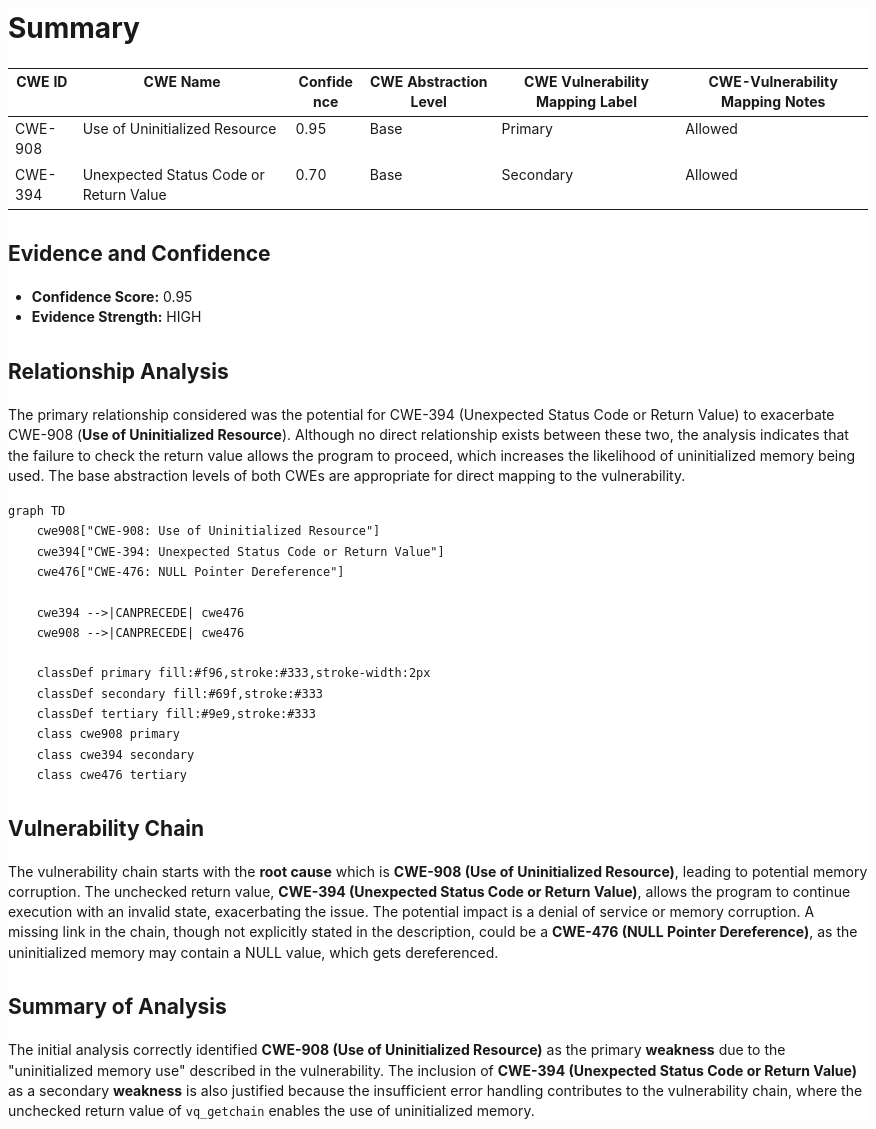 # Summary
| CWE ID | CWE Name | Confidence | CWE Abstraction Level | CWE Vulnerability Mapping Label | CWE-Vulnerability Mapping Notes |
|---|---|---|---|---|---|
| CWE-908 | Use of Uninitialized Resource | 0.95 | Base | Primary | Allowed |
| CWE-394 | Unexpected Status Code or Return Value | 0.70 | Base | Secondary | Allowed |

## Evidence and Confidence

*   **Confidence Score:** 0.95
*   **Evidence Strength:** HIGH

## Relationship Analysis
The primary relationship considered was the potential for CWE-394 (Unexpected Status Code or Return Value) to exacerbate CWE-908 (**Use of Uninitialized Resource**). Although no direct relationship exists between these two, the analysis indicates that the failure to check the return value allows the program to proceed, which increases the likelihood of uninitialized memory being used. The base abstraction levels of both CWEs are appropriate for direct mapping to the vulnerability.

```mermaid
graph TD
    cwe908["CWE-908: Use of Uninitialized Resource"]
    cwe394["CWE-394: Unexpected Status Code or Return Value"]
    cwe476["CWE-476: NULL Pointer Dereference"]

    cwe394 -->|CANPRECEDE| cwe476
    cwe908 -->|CANPRECEDE| cwe476

    classDef primary fill:#f96,stroke:#333,stroke-width:2px
    classDef secondary fill:#69f,stroke:#333
    classDef tertiary fill:#9e9,stroke:#333
    class cwe908 primary
    class cwe394 secondary
    class cwe476 tertiary
```

## Vulnerability Chain
The vulnerability chain starts with the **root cause** which is **CWE-908 (Use of Uninitialized Resource)**, leading to potential memory corruption. The unchecked return value, **CWE-394 (Unexpected Status Code or Return Value)**, allows the program to continue execution with an invalid state, exacerbating the issue. The potential impact is a denial of service or memory corruption. A missing link in the chain, though not explicitly stated in the description, could be a **CWE-476 (NULL Pointer Dereference)**, as the uninitialized memory may contain a NULL value, which gets dereferenced.

## Summary of Analysis
The initial analysis correctly identified **CWE-908 (Use of Uninitialized Resource)** as the primary **weakness** due to the "uninitialized memory use" described in the vulnerability. The inclusion of **CWE-394 (Unexpected Status Code or Return Value)** as a secondary **weakness** is also justified because the insufficient error handling contributes to the vulnerability chain, where the unchecked return value of `vq_getchain` enables the use of uninitialized memory.
